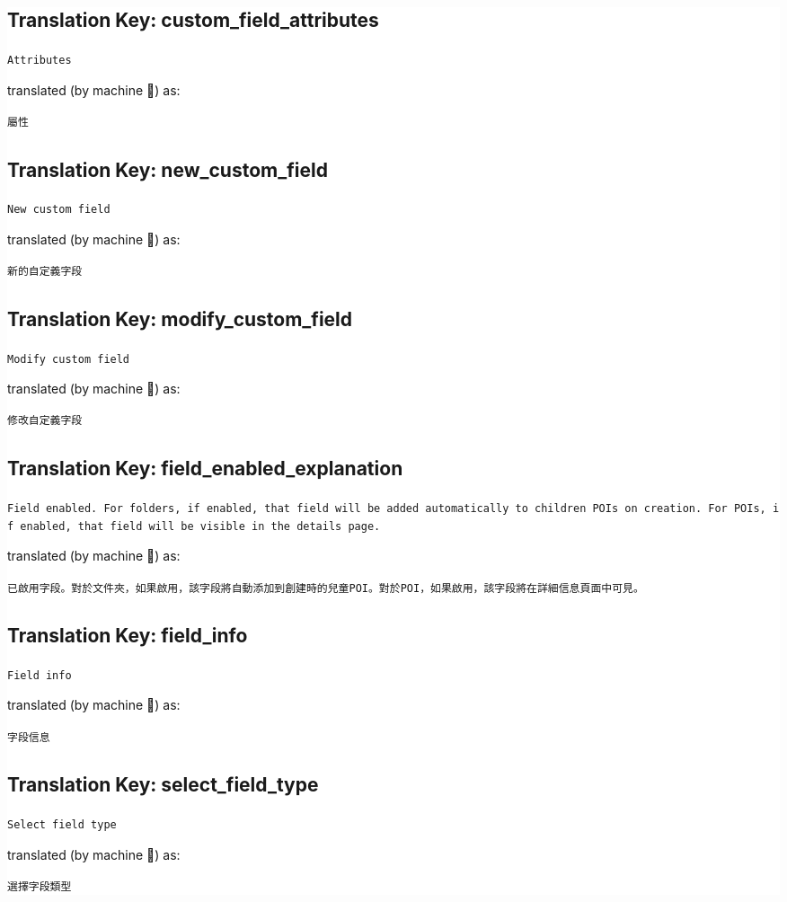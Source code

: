 
## Translation Key: custom_field_attributes
```
Attributes
```
translated (by machine 🤖) as:
```
屬性
```


## Translation Key: new_custom_field
```
New custom field
```
translated (by machine 🤖) as:
```
新的自定義字段
```


## Translation Key: modify_custom_field
```
Modify custom field
```
translated (by machine 🤖) as:
```
修改自定義字段
```


## Translation Key: field_enabled_explanation
```
Field enabled. For folders, if enabled, that field will be added automatically to children POIs on creation. For POIs, if enabled, that field will be visible in the details page.
```
translated (by machine 🤖) as:
```
已啟用字段。對於文件夾，如果啟用，該字段將自動添加到創建時的兒童POI。對於POI，如果啟用，該字段將在詳細信息頁面中可見。
```


## Translation Key: field_info
```
Field info
```
translated (by machine 🤖) as:
```
字段信息
```


## Translation Key: select_field_type
```
Select field type
```
translated (by machine 🤖) as:
```
選擇字段類型
```
